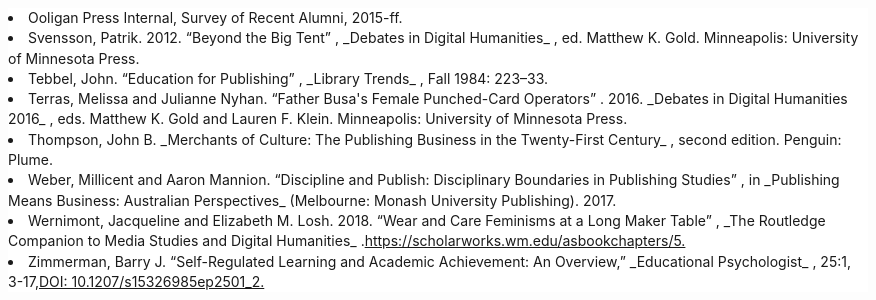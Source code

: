 </li>
<li id="survey2015">Ooligan Press Internal, Survey of Recent Alumni, 2015-ff.
</li>
<li id="svensson2012">Svensson, Patrik. 2012. “Beyond the Big Tent” , _Debates in Digital Humanities_ , ed. Matthew K. Gold. Minneapolis: University of Minnesota Press.
</li>
<li id="tebbel1984">Tebbel, John. “Education for Publishing” , _Library Trends_ , Fall 1984: 223–33.
</li>
<li id="terras2016">Terras, Melissa and Julianne Nyhan. “Father Busa's Female Punched-Card Operators” . 2016. _Debates in Digital Humanities 2016_ , eds. Matthew K. Gold and Lauren F. Klein. Minneapolis: University of Minnesota Press.
</li>
<li id="thompson2012">Thompson, John B. _Merchants of Culture: The Publishing Business in the Twenty-First Century_ , second edition. Penguin: Plume.
</li>
<li id="weber2017">Weber, Millicent and Aaron Mannion. “Discipline and Publish: Disciplinary Boundaries in Publishing Studies” , in _Publishing Means Business: Australian Perspectives_ (Melbourne: Monash University Publishing). 2017.
</li>
<li id="wernimont2018">Wernimont, Jacqueline and Elizabeth M. Losh. 2018. “Wear and Care Feminisms at a Long Maker Table” , _The Routledge Companion to Media Studies and Digital Humanities_ .<a href="https://scholarworks.wm.edu/asbookchapters/5">https://scholarworks.wm.edu/asbookchapters/5.</a>
</li>
<li id="zimmerman1990">Zimmerman, Barry J. “Self-Regulated Learning and Academic Achievement: An Overview,”  _Educational Psychologist_ , 25:1, 3-17,<a href="https://doi.org/10.1207/s15326985ep2501_2">DOI: 10.1207/s15326985ep2501_2.</a>
</li>

</ul>
